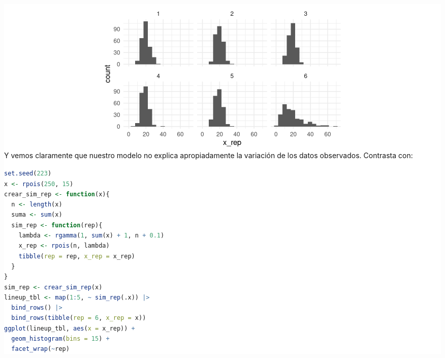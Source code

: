 <img src="14-intro-bayesiana_files/figure-html/unnamed-chunk-37-1.png" width="480" style="display: block; margin: auto;" />
Y vemos claramente que nuestro modelo no explica apropiadamente la variación
de los datos observados. Contrasta con:


``` r
set.seed(223)
x <- rpois(250, 15)
crear_sim_rep <- function(x){
  n <- length(x)
  suma <- sum(x)
  sim_rep <- function(rep){
    lambda <- rgamma(1, sum(x) + 1, n + 0.1)
    x_rep <- rpois(n, lambda)
    tibble(rep = rep, x_rep = x_rep)
  }
}
sim_rep <- crear_sim_rep(x)
lineup_tbl <- map(1:5, ~ sim_rep(.x)) |>
  bind_rows() |>
  bind_rows(tibble(rep = 6, x_rep = x))
ggplot(lineup_tbl, aes(x = x_rep)) +
  geom_histogram(bins = 15) +
  facet_wrap(~rep)
```
